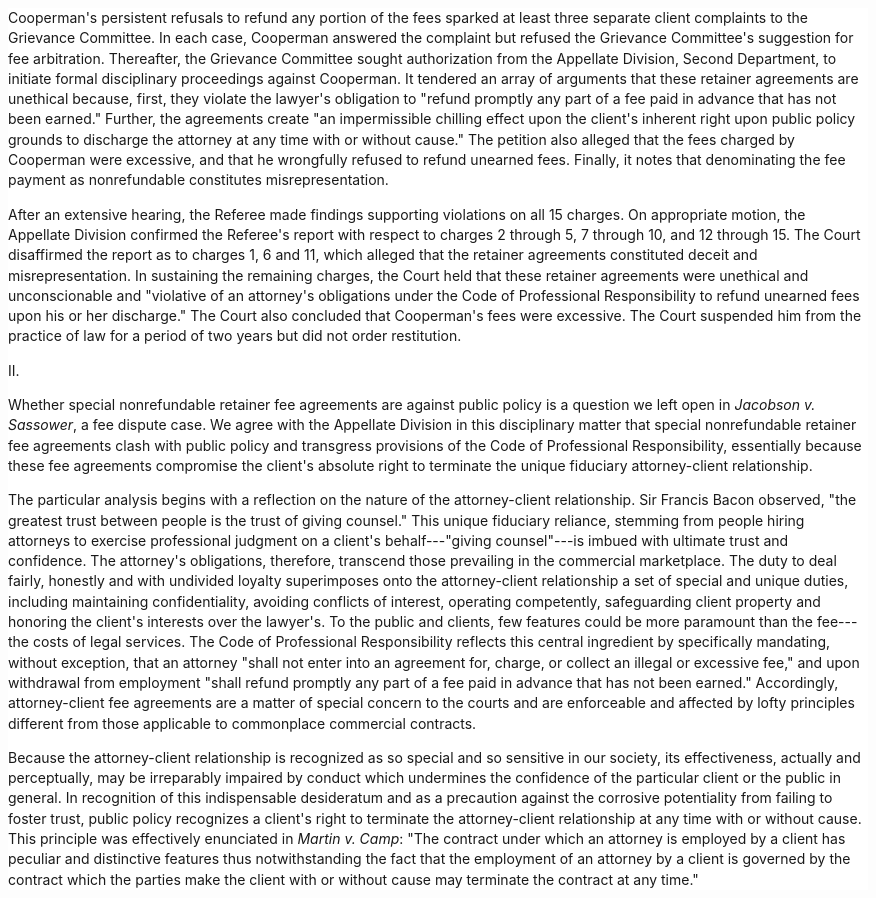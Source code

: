 Cooperman's persistent refusals to refund any portion of the fees sparked at least three separate client complaints to the Grievance Committee. In each case, Cooperman answered the complaint but refused the Grievance Committee's suggestion for fee arbitration. Thereafter, the Grievance Committee sought authorization from the Appellate Division, Second Department, to initiate formal disciplinary proceedings against Cooperman. It tendered an array of arguments that these retainer agreements are unethical because, first, they violate the lawyer's obligation to "refund promptly any part of a fee paid in advance that has not been earned." Further, the agreements create "an impermissible chilling effect upon the client's inherent right upon public policy grounds to discharge the attorney at any time with or without cause." The petition also alleged that the fees charged by Cooperman were excessive, and that he wrongfully refused to refund unearned fees. Finally, it notes that denominating the fee payment as nonrefundable constitutes misrepresentation.

After an extensive hearing, the Referee made findings supporting violations on all 15 charges. On appropriate motion, the Appellate Division confirmed the Referee's report with respect to charges 2 through 5, 7 through 10, and 12 through 15. The Court disaffirmed the report as to charges 1, 6 and 11, which alleged that the retainer agreements constituted deceit and misrepresentation. In sustaining the remaining charges, the Court held that these retainer agreements were unethical and unconscionable and "violative of an attorney's obligations under the Code of Professional Responsibility to refund unearned fees upon his or her discharge." The Court also concluded that Cooperman's fees were excessive. The Court suspended him from the practice of law for a period of two years but did not order restitution.

<p class="case-h1">II.</p>

Whether special nonrefundable retainer fee agreements are against public policy is a question we left open in _Jacobson v. Sassower_, a fee dispute case. We agree with the Appellate Division in this disciplinary matter that special nonrefundable retainer fee agreements clash with public policy and transgress provisions of the Code of Professional Responsibility, essentially because these fee agreements compromise the client's absolute right to terminate the unique fiduciary attorney-client relationship.

The particular analysis begins with a reflection on the nature of the attorney-client relationship. Sir Francis Bacon observed, "the greatest trust between people is the trust of giving counsel." This unique fiduciary reliance, stemming from people hiring attorneys to exercise professional judgment on a client's behalf---"giving counsel"---is imbued with ultimate trust and confidence. The attorney's obligations, therefore, transcend those prevailing in the commercial marketplace. The duty to deal fairly, honestly and with undivided loyalty superimposes onto the attorney-client relationship a set of special and unique duties, including maintaining confidentiality, avoiding conflicts of interest, operating competently, safeguarding client property and honoring the client's interests over the lawyer's. To the public and clients, few features could be more paramount than the fee---the costs of legal services. The Code of Professional Responsibility reflects this central ingredient by specifically mandating, without exception, that an attorney "shall not enter into an agreement for, charge, or collect an illegal or excessive fee," and upon withdrawal from employment "shall refund promptly any part of a fee paid in advance that has not been earned." Accordingly, attorney-client fee agreements are a matter of special concern to the courts and are enforceable and affected by lofty principles different from those applicable to commonplace commercial contracts.

Because the attorney-client relationship is recognized as so special and so sensitive in our society, its effectiveness, actually and perceptually, may be irreparably impaired by conduct which undermines the confidence of the particular client or the public in general. In recognition of this indispensable desideratum and as a precaution against the corrosive potentiality from failing to foster trust, public policy recognizes a client's right to terminate the attorney-client relationship at any time with or without cause. This principle was effectively enunciated in _Martin v. Camp_: "The contract under which an attorney is employed by a client has peculiar and distinctive features thus notwithstanding the fact that the employment of an attorney by a client is governed by the contract which the parties make the client with or without cause may terminate the contract at any time."
